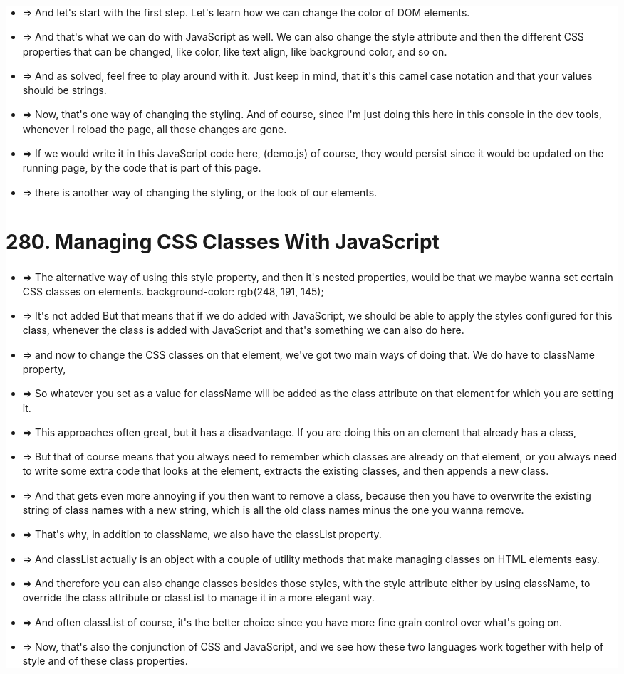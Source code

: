- => And let's start with the first step. Let's learn how we can change the color of DOM elements.

- => And that's what we can do with JavaScript as well. We can also change the style attribute and then the different CSS properties that can be changed, like color, like text align, like background color, and so on.

- => And as solved, feel free to play around with it. Just keep in mind, that it's this camel case notation and that your values should be strings.

- => Now, that's one way of changing the styling. And of course, since I'm just doing this here in this console in the dev tools, whenever I reload the page, all these changes are gone.

- => If we would write it in this JavaScript code here, (demo.js) of course, they would persist since it would be updated on the running page, by the code that is part of this page.

- => there is another way of changing the styling, or the look of our elements.

# 280. Managing CSS Classes With JavaScript

- => The alternative way of using this style property, and then it's nested properties, would be that we maybe wanna set certain CSS classes on elements.
  background-color: rgb(248, 191, 145);

- => It's not added But that means that if we do added with JavaScript, we should be able to apply the styles configured for this class, whenever the class is added with JavaScript and that's something we can also do here.

- => and now to change the CSS classes on that element, we've got two main ways of doing that. We do have to className property,

- => So whatever you set as a value for className will be added as the class attribute on that element for which you are setting it.

- => This approaches often great, but it has a disadvantage. If you are doing this on an element that already has a class,

- => But that of course means that you always need to remember which classes are already on that element, or you always need to write some extra code that looks at the element, extracts the existing classes, and then appends a new class.

- => And that gets even more annoying if you then want to remove a class, because then you have to overwrite the existing string of class names with a new string, which is all the old class names minus the one you wanna remove.

- => That's why, in addition to className, we also have the classList property.

- => And classList actually is an object with a couple of utility methods that make managing classes on HTML elements easy.

- => And therefore you can also change classes besides those styles, with the style attribute either by using className, to override the class attribute or classList to manage it in a more elegant way.

- => And often classList of course, it's the better choice since you have more fine grain control over what's going on.

- => Now, that's also the conjunction of CSS and JavaScript, and we see how these two languages work together with help of style and of these class properties.
